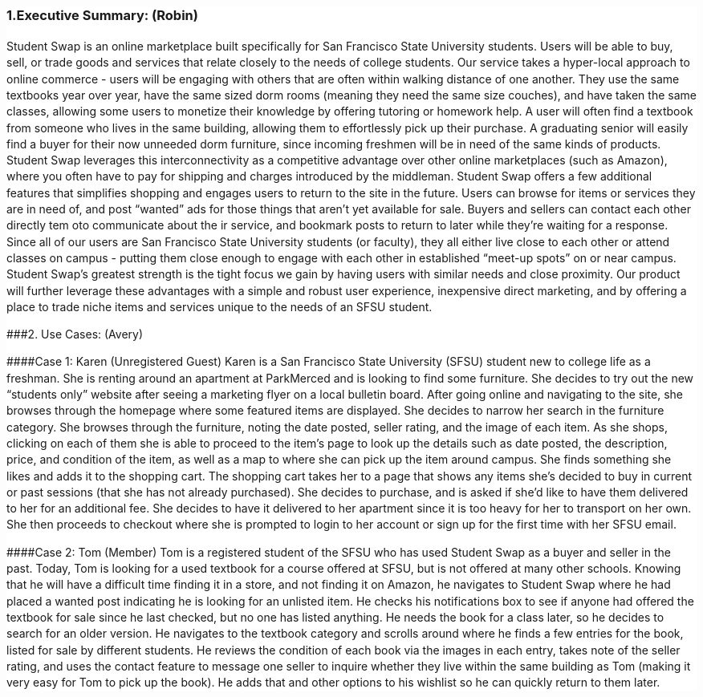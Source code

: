 ### 1.Executive Summary: (Robin)

Student Swap is an online marketplace built specifically for San Francisco State University students. Users will be able to buy, sell, or trade goods and services that relate closely to the needs of college students. Our service takes a hyper-local approach to online commerce - users will be engaging with others that are often within walking distance of one another. They use the same textbooks year over year, have the same sized dorm rooms (meaning they need the same size couches), and have taken the same classes, allowing some users to monetize their knowledge by offering tutoring or homework help. A user will often find a textbook from someone who lives in the same building, allowing them to effortlessly pick up their purchase. A graduating senior will easily find a buyer for their now unneeded dorm furniture, since incoming freshmen will be in need of the same kinds of products. Student Swap leverages this interconnectivity as a competitive advantage over other online marketplaces (such as Amazon), where you often have to pay for shipping and charges introduced by the middleman.
Student Swap offers a few additional features that simplifies shopping and engages users to return to the site in the future. Users can browse for items or services they are in need of, and post “wanted” ads for those things that aren’t yet available for sale. Buyers and sellers can contact each other directly tem oto communicate about the ir service, and bookmark posts to return to later while they’re waiting for a response. Since all of our users are San Francisco State University students (or faculty), they all either live close to each other or attend classes on campus - putting them close enough to engage with each other in established “meet-up spots” on or near campus.
Student Swap’s greatest strength is the tight focus we gain by having users with similar needs and close proximity. Our product will further leverage these advantages with a simple and robust user experience, inexpensive direct marketing, and by offering a place to trade niche items and services unique to the needs of an SFSU student.


###2. Use Cases: (Avery)

####Case 1: Karen (Unregistered Guest)
Karen is a  San Francisco State University (SFSU) student new to college life as a freshman. She is renting around an apartment at ParkMerced and is looking to find some furniture. She decides to try out the new “students only” website after seeing a marketing flyer on a local bulletin board. After going online and navigating to the site, she browses through the homepage where some featured items are displayed. She decides to narrow her search in the furniture category. She browses through the furniture, noting the date posted, seller rating, and the image of each item. 
As she shops, clicking on each of them she is able to proceed to the item’s page to look up the details such as date posted, the description, price, and condition of the item, as well as a map to where she can pick up the item around campus.  She finds something she likes and adds it to the shopping cart. The shopping cart takes her to a page that shows any items she’s decided to buy in current or past sessions (that she has not already purchased). She decides to purchase, and is asked if she’d like to have them delivered to her for an additional fee. She decides to have it delivered to her apartment since it is too heavy for her to transport on her own. She then proceeds to checkout where she is prompted to login to her account or sign up for the first time with her SFSU email. 

####Case 2: Tom (Member)
	Tom is a registered student of the SFSU who has used Student Swap as a buyer and seller in the past. Today, Tom is looking for a used textbook for a course offered at SFSU, but is not offered at many other schools. Knowing that he will have a difficult time finding it in a store, and not finding it on Amazon, he navigates to Student Swap where he had placed a wanted post indicating he is looking for an unlisted item. He checks his notifications box to see if anyone had offered the textbook for sale since he last checked, but no one has listed anything. He needs the book for a class later, so he decides to search for an older version. He navigates to the textbook category and scrolls around where he finds a few entries for the book, listed for sale by different students.  He reviews the condition of each book via the images in each entry, takes note of the seller rating, and uses the contact feature to message one seller to inquire whether they live within the same building as Tom (making it very easy for Tom to pick up the book). He adds that and other options to his wishlist so he can quickly return to them later.
